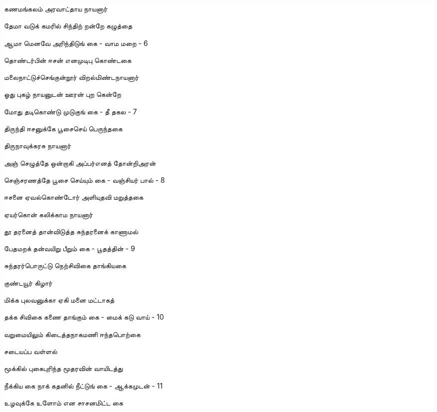 கணமங்கலம் அரவாட்தாய நாயனார்  

  

தேமா வடுக் கமரில் சிந்திற் றன்றே கழுத்தை  

ஆமா மெனவே அரிந்திடுங் கை - வாம மறை - 6  

  

தொண்டர்பின் ஈசன் எனமுடிபு கொண்டகை  

மலைநாட்டுச்செங்குன்றூர் விறல்மிண்டநாயனார்  

  

ஓது புகழ் நாயனுடன் ஊரன் புற கென்றே  

மோது தடிகொண்டு முடுகுங் கை - தீ தகல - 7  

  

திருந்தி ஈசனுக்கே பூசைசெய் பெருந்தகை  

திருநாவுக்கரசு நாயனார்  

  

அஞ் செழுத்தே ஒன்றாகி அப்பர்எனத் தோன்றிஅரன்  

செஞ்சரணத்தே பூசை செய்யும் கை - வஞ்சியர் பால் - 8  

  

ஈசனை ஏவல்கொண்டோர் அளியுதவி மறுத்தகை  

ஏயர்கொன் கலிக்காம நாயனார்  

  

தூ தரனைத் தான்விடுத்த சுந்தரனைக் காணாமல்  

பேதமறக் தன்வயிறு பீறும் கை - பூதத்தின் - 9  

  

சுந்தரர்பொருட்டு நெற்சிவிகை தாங்கியகை  

குண்டயூர் கிழார்  

  

மிக்க புலவனுக்கா ஏகி மனை மட்டாகத்  

தக்க சிவிகை கணை தாங்கும் கை - மைக் கடு வாய் - 10  

  

வறுமையிலும் கிடைத்தநாகமணி ஈந்தபொற்கை  

சடையப்ப வள்ளல்  

  

மூக்கில் புகைபுரிந்த மூதரவின் வாயிடத்து  

நீக்கிய கை நாக் கதனில் நீட்டுங் கை - ஆக்கமுடன் - 11  

  

உழவுக்கே உளோம் என சாசனமிட்ட கை  

  